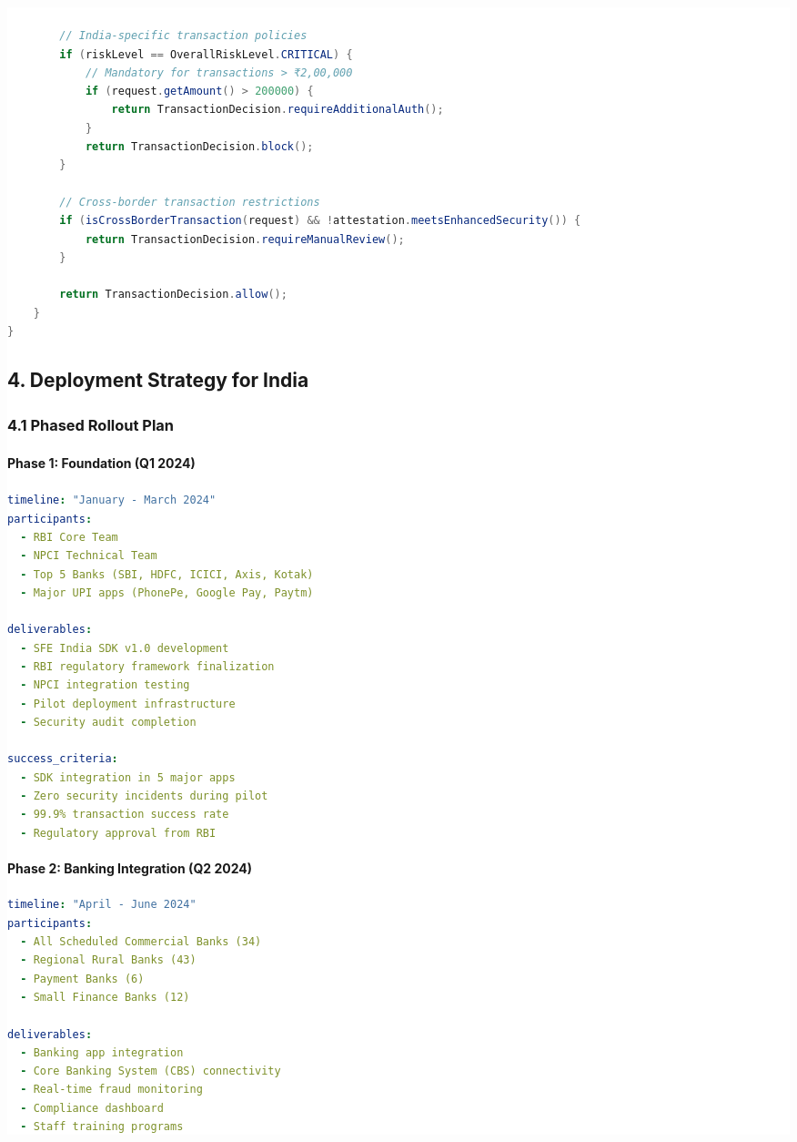 ```java
        
        // India-specific transaction policies
        if (riskLevel == OverallRiskLevel.CRITICAL) {
            // Mandatory for transactions > ₹2,00,000
            if (request.getAmount() > 200000) {
                return TransactionDecision.requireAdditionalAuth();
            }
            return TransactionDecision.block();
        }
        
        // Cross-border transaction restrictions
        if (isCrossBorderTransaction(request) && !attestation.meetsEnhancedSecurity()) {
            return TransactionDecision.requireManualReview();
        }
        
        return TransactionDecision.allow();
    }
}
```

## 4. Deployment Strategy for India

### 4.1 Phased Rollout Plan

#### Phase 1: Foundation (Q1 2024)
```yaml
timeline: "January - March 2024"
participants:
  - RBI Core Team
  - NPCI Technical Team
  - Top 5 Banks (SBI, HDFC, ICICI, Axis, Kotak)
  - Major UPI apps (PhonePe, Google Pay, Paytm)

deliverables:
  - SFE India SDK v1.0 development
  - RBI regulatory framework finalization
  - NPCI integration testing
  - Pilot deployment infrastructure
  - Security audit completion

success_criteria:
  - SDK integration in 5 major apps
  - Zero security incidents during pilot
  - 99.9% transaction success rate
  - Regulatory approval from RBI
```

#### Phase 2: Banking Integration (Q2 2024)
```yaml
timeline: "April - June 2024"
participants:
  - All Scheduled Commercial Banks (34)
  - Regional Rural Banks (43)
  - Payment Banks (6)
  - Small Finance Banks (12)

deliverables:
  - Banking app integration
  - Core Banking System (CBS) connectivity
  - Real-time fraud monitoring
  - Compliance dashboard
  - Staff training programs

```